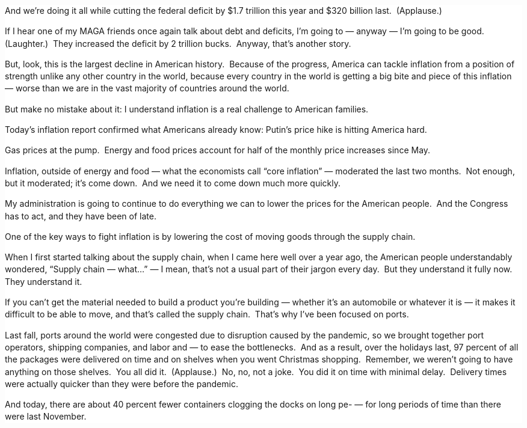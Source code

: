 And we’re doing it all while cutting the federal deficit by $1.7
trillion this year and $320 billion last.  (Applause.)

If I hear one of my MAGA friends once again talk about debt and
deficits, I’m going to — anyway — I’m going to be good.  (Laughter.) 
They increased the deficit by 2 trillion bucks.  Anyway, that’s another
story. 

But, look, this is the largest decline in American history.  Because of
the progress, America can tackle inflation from a position of strength
unlike any other country in the world, because every country in the
world is getting a big bite and piece of this inflation — worse than we
are in the vast majority of countries around the world. 

But make no mistake about it: I understand inflation is a real challenge
to American families.

Today’s inflation report confirmed what Americans already know: Putin’s
price hike is hitting America hard.

Gas prices at the pump.  Energy and food prices account for half of the
monthly price increases since May. 

Inflation, outside of energy and food — what the economists call “core
inflation” — moderated the last two months.  Not enough, but it
moderated; it’s come down.  And we need it to come down much more
quickly.

My administration is going to continue to do everything we can to lower
the prices for the American people.  And the Congress has to act, and
they have been of late. 

One of the key ways to fight inflation is by lowering the cost of moving
goods through the supply chain. 

When I first started talking about the supply chain, when I came here
well over a year ago, the American people understandably wondered,
“Supply chain — what…” — I mean, that’s not a usual part of their jargon
every day.  But they understand it fully now.  They understand it.

If you can’t get the material needed to build a product you’re building
— whether it’s an automobile or whatever it is — it makes it difficult
to be able to move, and that’s called the supply chain.  That’s why I’ve
been focused on ports.

Last fall, ports around the world were congested due to disruption
caused by the pandemic, so we brought together port operators, shipping
companies, and labor and — to ease the bottlenecks.  And as a result,
over the holidays last, 97 percent of all the packages were delivered on
time and on shelves when you went Christmas shopping.  Remember, we
weren’t going to have anything on those shelves.  You all did it. 
(Applause.)  No, no, not a joke.  You did it on time with minimal
delay.  Delivery times were actually quicker than they were before the
pandemic.

And today, there are about 40 percent fewer containers clogging the
docks on long pe- — for long periods of time than there were last
November. 
